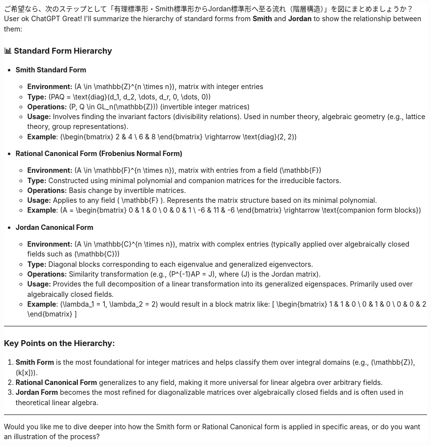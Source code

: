 
ご希望なら、次のステップとして「有理標準形・Smith標準形からJordan標準形へ至る流れ（階層構造）」を図にまとめましょうか？
User
ok
ChatGPT
Great! I'll summarize the hierarchy of standard forms from **Smith** and **Jordan** to show the relationship between them:

### 📊 **Standard Form Hierarchy**
- **Smith Standard Form**  
  - **Environment:** \(A \in \mathbb{Z}^{n \times n}\), matrix with integer entries  
  - **Type:** \(PAQ = \text{diag}(d_1, d_2, \dots, d_r, 0, \dots, 0)\)  
  - **Operations:** \(P, Q \in GL_n(\mathbb{Z})\) (invertible integer matrices)
  - **Usage:** Involves finding the invariant factors (divisibility relations). Used in number theory, algebraic geometry (e.g., lattice theory, group representations).  
  - **Example**: \(\begin{bmatrix} 2 & 4 \\ 6 & 8 \end{bmatrix} \rightarrow \text{diag}(2, 2)\)

- **Rational Canonical Form (Frobenius Normal Form)**  
  - **Environment:** \(A \in \mathbb{F}^{n \times n}\), matrix with entries from a field \(\mathbb{F}\)  
  - **Type:** Constructed using minimal polynomial and companion matrices for the irreducible factors.  
  - **Operations:** Basis change by invertible matrices.  
  - **Usage:** Applies to any field \( \mathbb{F} \). Represents the matrix structure based on its minimal polynomial.  
  - **Example**: \(A = \begin{bmatrix} 0 & 1 & 0 \\ 0 & 0 & 1 \\ -6 & 11 & -6 \end{bmatrix} \rightarrow \text{companion form blocks}\)

- **Jordan Canonical Form**  
  - **Environment:** \(A \in \mathbb{C}^{n \times n}\), matrix with complex entries (typically applied over algebraically closed fields such as \(\mathbb{C}\))  
  - **Type:** Diagonal blocks corresponding to each eigenvalue and generalized eigenvectors.  
  - **Operations:** Similarity transformation (e.g., \(P^{-1}AP = J\), where \(J\) is the Jordan matrix).  
  - **Usage:** Provides the full decomposition of a linear transformation into its generalized eigenspaces. Primarily used over algebraically closed fields.  
  - **Example**: \(\lambda_1 = 1, \lambda_2 = 2\) would result in a block matrix like:
  \[
  \begin{bmatrix} 
  1 & 1 & 0 \\ 
  0 & 1 & 0 \\
  0 & 0 & 2
  \end{bmatrix}
  \]

---

### **Key Points on the Hierarchy:**
1. **Smith Form** is the most foundational for integer matrices and helps classify them over integral domains (e.g., \(\mathbb{Z}\), \(k[x]\)).
2. **Rational Canonical Form** generalizes to any field, making it more universal for linear algebra over arbitrary fields.
3. **Jordan Form** becomes the most refined for diagonalizable matrices over algebraically closed fields and is often used in theoretical linear algebra.

---

Would you like me to dive deeper into how the Smith form or Rational Canonical form is applied in specific areas, or do you want an illustration of the process?


